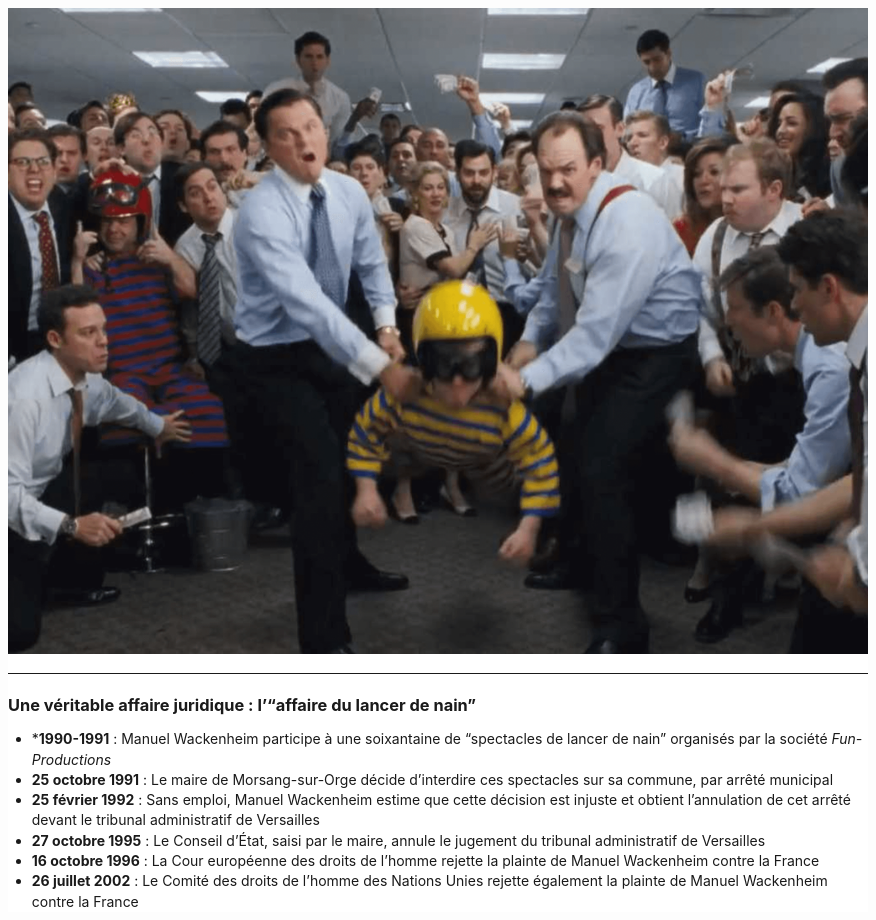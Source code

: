 ![Photogramme du film Le Loup de Wall Street](./images/loup_wall_street.png)




---

<style scoped>
h3 {margin-top:20px!important;}
ul {margin-top:-5px;}
</style>

### Une véritable affaire juridique : l’“affaire du lancer de nain”

<div class="puces">

* ***1990-1991** : Manuel Wackenheim participe à une soixantaine de “spectacles de lancer de nain” organisés par la société _Fun-Productions_
* **25 octobre 1991** : Le maire de Morsang-sur-Orge décide d’interdire ces spectacles sur sa commune, par arrêté municipal
* **25 février 1992** : Sans emploi, Manuel Wackenheim estime que cette décision est injuste et obtient l’annulation de cet arrêté devant le tribunal administratif de Versailles
* **27 octobre 1995** : Le Conseil d’État, saisi par le maire, annule le jugement du tribunal administratif de Versailles
* **16 octobre 1996** : La Cour européenne des droits de l’homme rejette la plainte de Manuel Wackenheim contre la France
* **26 juillet 2002** : Le Comité des droits de l’homme des Nations Unies rejette également la plainte de Manuel Wackenheim contre la France 
<div>
